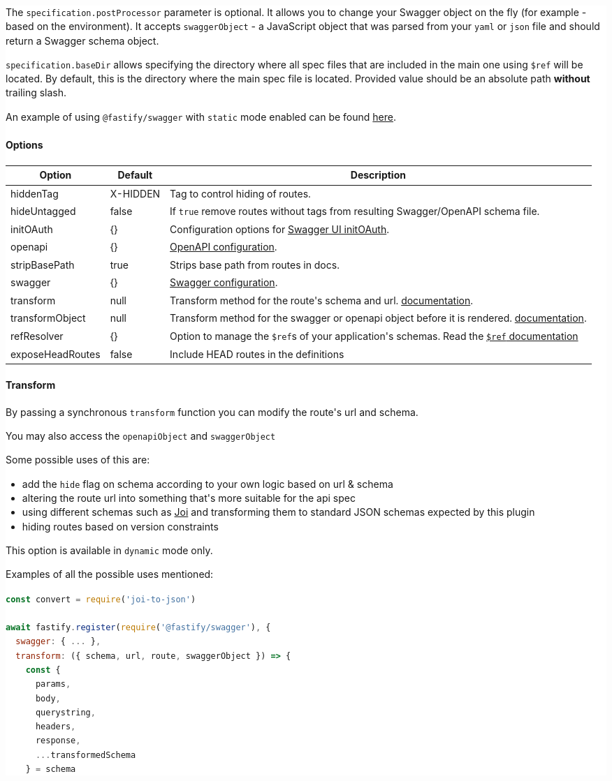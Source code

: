 The `specification.postProcessor` parameter is optional. It allows you to change your Swagger object on the fly (for example - based on the environment).
It accepts `swaggerObject` - a JavaScript object that was parsed from your `yaml` or `json` file and should return a Swagger schema object.

`specification.baseDir` allows specifying the directory where all spec files that are included in the main one using `$ref` will be located.
By default, this is the directory where the main spec file is located. Provided value should be an absolute path **without** trailing slash.

An example of using `@fastify/swagger` with `static` mode enabled can be found [here](examples/static-json-file.js).

#### Options

 | Option           | Default  | Description                                                                                                                   |
 | ---------------- | -------- | ----------------------------------------------------------------------------------------------------------------------------- |
 | hiddenTag        | X-HIDDEN | Tag to control hiding of routes.                                                                                              |
 | hideUntagged     | false    | If `true` remove routes without tags from resulting Swagger/OpenAPI schema file.                                              |
 | initOAuth        | {}       | Configuration options for [Swagger UI initOAuth](https://swagger.io/docs/open-source-tools/swagger-ui/usage/oauth2/).         |
 | openapi          | {}       | [OpenAPI configuration](https://swagger.io/specification/#oasObject).                                                         |
 | stripBasePath    | true     | Strips base path from routes in docs.                                                                                         |
 | swagger          | {}       | [Swagger configuration](https://swagger.io/specification/v2/#swaggerObject).                                                  |
 | transform        | null     | Transform method for the route's schema and url. [documentation](#register.options.transform).                                |  |
 | transformObject  | null     | Transform method for the swagger or openapi object before it is rendered. [documentation](#register.options.transformObject). |  |
 | refResolver      | {}       | Option to manage the `$ref`s of your application's schemas. Read the [`$ref` documentation](#register.options.refResolver)    |
 | exposeHeadRoutes | false    | Include HEAD routes in the definitions                                                                                        |

<a name="register.options.transform"></a>
#### Transform

By passing a synchronous `transform` function you can modify the route's url and schema.

You may also access the `openapiObject` and `swaggerObject`

Some possible uses of this are:

- add the `hide` flag on schema according to your own logic based on url & schema
- altering the route url into something that's more suitable for the api spec
- using different schemas such as [Joi](https://github.com/hapijs/joi) and transforming them to standard JSON schemas expected by this plugin
- hiding routes based on version constraints

This option is available in `dynamic` mode only.

Examples of all the possible uses mentioned:

```js
const convert = require('joi-to-json')

await fastify.register(require('@fastify/swagger'), {
  swagger: { ... },
  transform: ({ schema, url, route, swaggerObject }) => {
    const {
      params,
      body,
      querystring,
      headers,
      response,
      ...transformedSchema
    } = schema
```